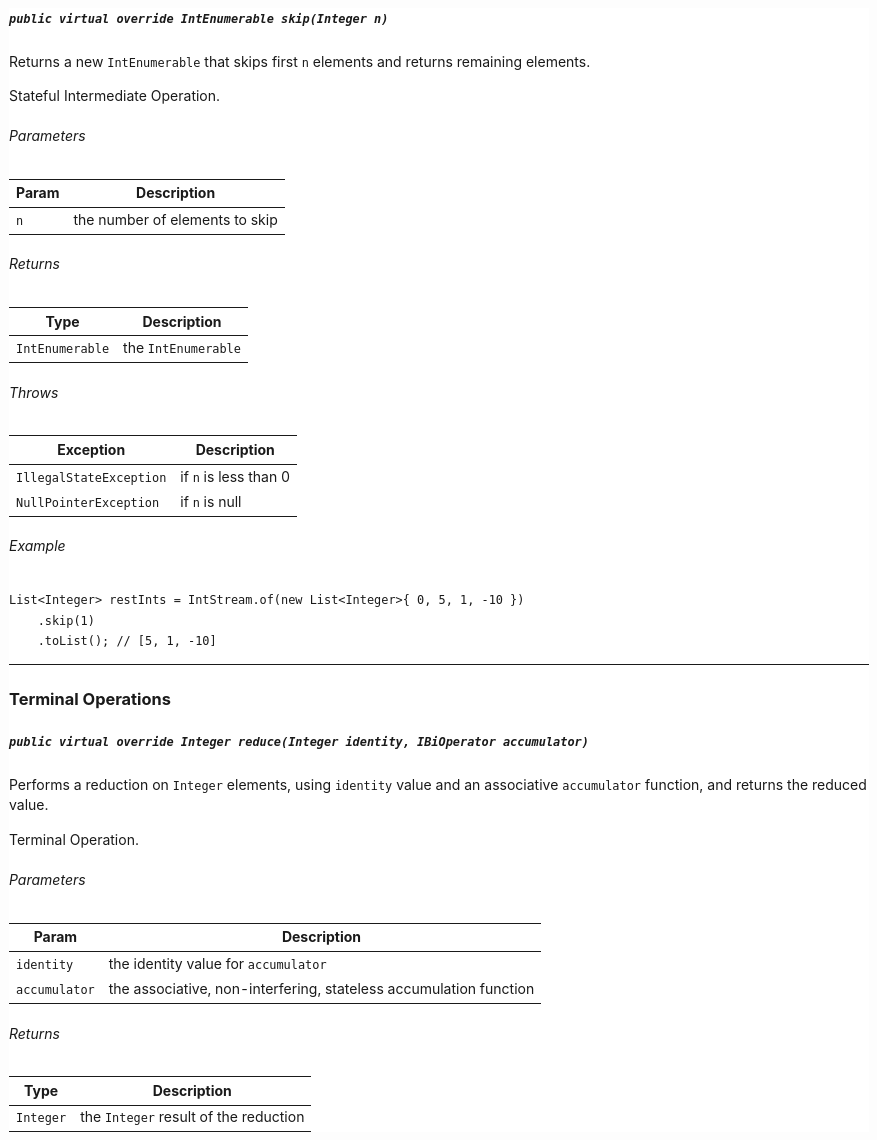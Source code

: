 
##### `public virtual override IntEnumerable skip(Integer n)`

Returns a new `IntEnumerable` that skips first `n` elements and returns remaining elements. <p>Stateful Intermediate Operation.</p>

###### Parameters

|Param|Description|
|---|---|
|`n`|the number of elements to skip|

###### Returns

|Type|Description|
|---|---|
|`IntEnumerable`|the `IntEnumerable`|

###### Throws

|Exception|Description|
|---|---|
|`IllegalStateException`|if `n` is less than 0|
|`NullPointerException`|if `n` is null|

###### Example
```apex
List<Integer> restInts = IntStream.of(new List<Integer>{ 0, 5, 1, -10 })
    .skip(1)
    .toList(); // [5, 1, -10]
```


---
### Terminal Operations
##### `public virtual override Integer reduce(Integer identity, IBiOperator accumulator)`

Performs a reduction on `Integer` elements, using `identity` value and an associative `accumulator` function, and returns the reduced value. <p>Terminal Operation.</p>

###### Parameters

|Param|Description|
|---|---|
|`identity`|the identity value for `accumulator`|
|`accumulator`|the associative, non-interfering, stateless accumulation function|

###### Returns

|Type|Description|
|---|---|
|`Integer`|the `Integer` result of the reduction|
